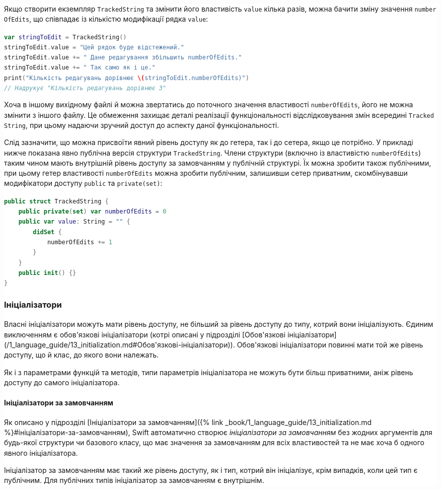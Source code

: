 Якщо створити екземпляр `TrackedString` та змінити його властивість `value` кілька разів, можна бачити зміну значення `numberOfEdits`, що співпадає із кількістю модифікації рядка `value`:

```swift
var stringToEdit = TrackedString()
stringToEdit.value = "Цей рядок буде відстежений."
stringToEdit.value += " Дане редагування збільшить numberOfEdits."
stringToEdit.value += " Так само як і це."
print("Кількість редагувань дорівнює \(stringToEdit.numberOfEdits)")
// Надрукує "Кількість редагувань дорівнює 3"
```

Хоча в іншому вихідному файлі й можна звертатись до поточного значення властивості `numberOfEdits`, його не можна змінити з іншого файлу. Це обмеження захищає деталі реалізації функціональності відслідковування змін всередині `TrackedString`, при цьому надаючи зручний доступ до аспекту даної функціональності.

Слід зазначити, що можна присвоїти явний рівень доступу як до гетера, так і до сетера, якщо це потрібно. У прикладі нижче показана явно публічна версія структури `TrackedString`. Члени структури \(включно із властивістю `numberOfEdits`\) таким чином мають внутрішній рівень доступу за замовчанням у публічній структурі. Їх можна зробити також публічними, при цьому гетер властивості `numberOfEdits` можна зробити публічним, залишивши сетер приватним, скомбінувавши модифікатори доступу `public` та `private(set)`:

```swift
public struct TrackedString {
    public private(set) var numberOfEdits = 0
    public var value: String = "" {
        didSet {
            numberOfEdits += 1
        }
    }
    public init() {}
}
```

### Ініціалізатори

Власні ініціалізатори можуть мати рівень доступу, не більший за рівень доступу до типу, котрий вони ініціалізують. Єдиним виключенням є обов'язкові ініціалізатори \(котрі описані у підрозділі \[Обов'язкові ініціалізатори\]\(/1\_language\_guide/13\_initialization.md\#Обов'язкові-ініціалізатори\)\). Обов'язкові ініціалізатори повинні мати той же рівень доступу, що й клас, до якого вони належать.

Як і з параметрами функцій та методів, типи параметрів ініціалізатора не можуть бути більш приватними, аніж рівень доступу до самого ініціалізатора.

#### Ініціалізатори за замовчанням

Як описано у підрозділі [Ініціалізатори за замовчанням]({% link _book/1_language_guide/13_initialization.md %}#ініціалізатори-за-замовчанням), Swift автоматично створює _ініціалізатори за замовчанням_ без жодних аргументів для будь-якої структури чи базового класу, що має значення за замовчанням для всіх властивостей та не має хоча б одного явного ініціалізатора.

Ініціалізатор за замовчанням має такий же рівень доступу, як і тип, котрий він ініціалізує, крім випадків, коли цей тип є публічним. Для публічних типів ініціалізатор за замовчанням є внутрішнім.
